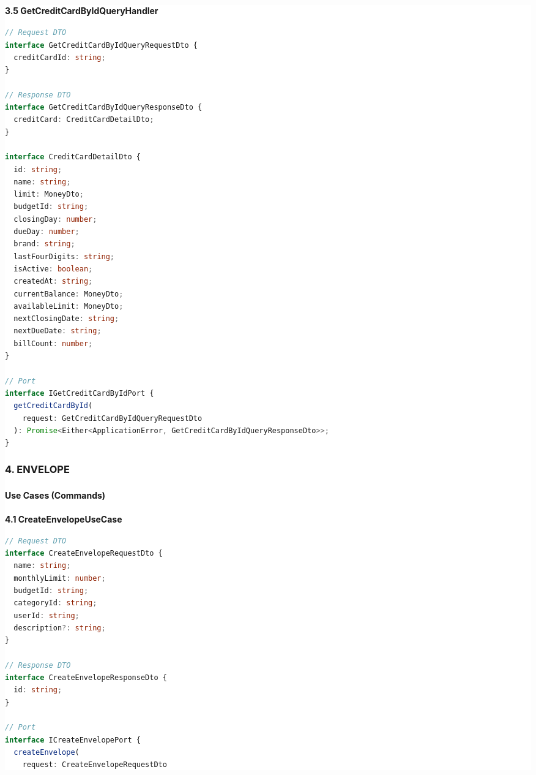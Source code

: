 **3.5 GetCreditCardByIdQueryHandler**

```typescript
// Request DTO
interface GetCreditCardByIdQueryRequestDto {
  creditCardId: string;
}

// Response DTO
interface GetCreditCardByIdQueryResponseDto {
  creditCard: CreditCardDetailDto;
}

interface CreditCardDetailDto {
  id: string;
  name: string;
  limit: MoneyDto;
  budgetId: string;
  closingDay: number;
  dueDay: number;
  brand: string;
  lastFourDigits: string;
  isActive: boolean;
  createdAt: string;
  currentBalance: MoneyDto;
  availableLimit: MoneyDto;
  nextClosingDate: string;
  nextDueDate: string;
  billCount: number;
}

// Port
interface IGetCreditCardByIdPort {
  getCreditCardById(
    request: GetCreditCardByIdQueryRequestDto
  ): Promise<Either<ApplicationError, GetCreditCardByIdQueryResponseDto>>;
}
```

### 4. ENVELOPE

#### Use Cases (Commands)

**4.1 CreateEnvelopeUseCase**

```typescript
// Request DTO
interface CreateEnvelopeRequestDto {
  name: string;
  monthlyLimit: number;
  budgetId: string;
  categoryId: string;
  userId: string;
  description?: string;
}

// Response DTO
interface CreateEnvelopeResponseDto {
  id: string;
}

// Port
interface ICreateEnvelopePort {
  createEnvelope(
    request: CreateEnvelopeRequestDto
```